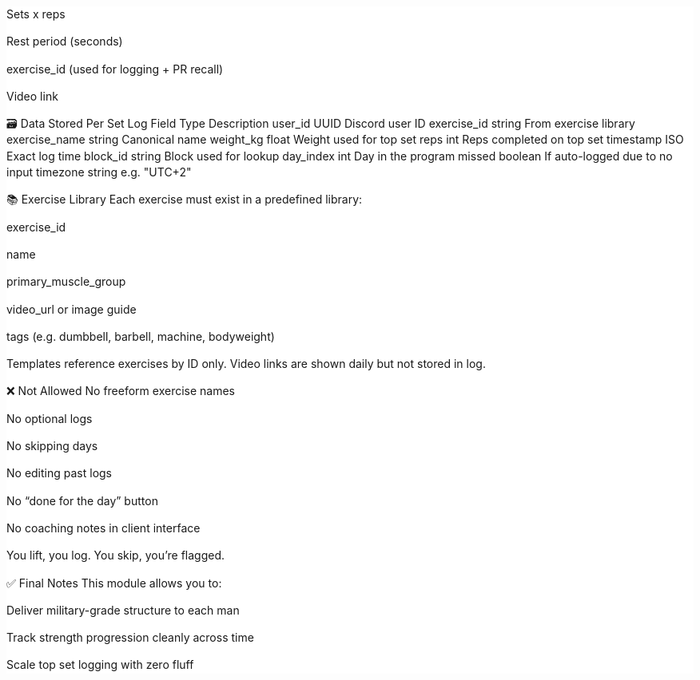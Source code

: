 Sets x reps

Rest period (seconds)

exercise_id (used for logging + PR recall)

Video link

🗃️ Data Stored Per Set Log
Field	Type	Description
user_id	UUID	Discord user ID
exercise_id	string	From exercise library
exercise_name	string	Canonical name
weight_kg	float	Weight used for top set
reps	int	Reps completed on top set
timestamp	ISO	Exact log time
block_id	string	Block used for lookup
day_index	int	Day in the program
missed	boolean	If auto-logged due to no input
timezone	string	e.g. "UTC+2"

📚 Exercise Library
Each exercise must exist in a predefined library:

exercise_id

name

primary_muscle_group

video_url or image guide

tags (e.g. dumbbell, barbell, machine, bodyweight)

Templates reference exercises by ID only.
Video links are shown daily but not stored in log.

❌ Not Allowed
No freeform exercise names

No optional logs

No skipping days

No editing past logs

No “done for the day” button

No coaching notes in client interface

You lift, you log. You skip, you’re flagged.

✅ Final Notes
This module allows you to:

Deliver military-grade structure to each man

Track strength progression cleanly across time

Scale top set logging with zero fluff
